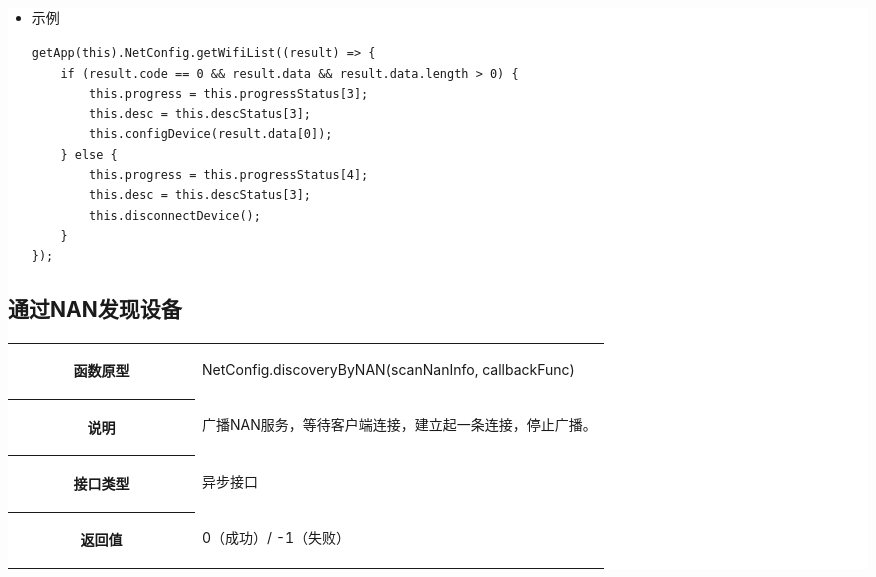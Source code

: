 -   示例

    ```
    getApp(this).NetConfig.getWifiList((result) => {
    	if (result.code == 0 && result.data && result.data.length > 0) {
    		this.progress = this.progressStatus[3];
    		this.desc = this.descStatus[3];
    		this.configDevice(result.data[0]);
    	} else {
    		this.progress = this.progressStatus[4];
    		this.desc = this.descStatus[3];
    		this.disconnectDevice();
    	}
    });
    ```


## 通过NAN发现设备<a name="section1504174410511"></a>

<a name="table1576075594214"></a>
<table><tbody><tr id="row17849855174211"><th class="firstcol" valign="top" width="31.39%" id="mcps1.1.3.1.1"><p id="p584955510426"><a name="p584955510426"></a><a name="p584955510426"></a>函数原型</p>
</th>
<td class="cellrowborder" valign="top" width="68.61%" headers="mcps1.1.3.1.1 "><p id="p17849165510422"><a name="p17849165510422"></a><a name="p17849165510422"></a>NetConfig.discoveryByNAN(scanNanInfo, callbackFunc)</p>
</td>
</tr>
<tr id="row19849105594212"><th class="firstcol" valign="top" width="31.39%" id="mcps1.1.3.2.1"><p id="p188491551425"><a name="p188491551425"></a><a name="p188491551425"></a>说明</p>
</th>
<td class="cellrowborder" valign="top" width="68.61%" headers="mcps1.1.3.2.1 "><p id="p084965517423"><a name="p084965517423"></a><a name="p084965517423"></a>广播NAN服务，等待客户端连接，建立起一条连接，停止广播。</p>
</td>
</tr>
<tr id="row584912559421"><th class="firstcol" valign="top" width="31.39%" id="mcps1.1.3.3.1"><p id="p9849555114216"><a name="p9849555114216"></a><a name="p9849555114216"></a>接口类型</p>
</th>
<td class="cellrowborder" valign="top" width="68.61%" headers="mcps1.1.3.3.1 "><p id="p1849255194219"><a name="p1849255194219"></a><a name="p1849255194219"></a>异步接口</p>
</td>
</tr>
<tr id="row7849145584212"><th class="firstcol" valign="top" width="31.39%" id="mcps1.1.3.4.1"><p id="p18849455174211"><a name="p18849455174211"></a><a name="p18849455174211"></a>返回值</p>
</th>
<td class="cellrowborder" valign="top" width="68.61%" headers="mcps1.1.3.4.1 "><p id="p1484910557421"><a name="p1484910557421"></a><a name="p1484910557421"></a>0（成功）/ -1（失败）</p>
</td>
</tr>
</tbody>
</table>
